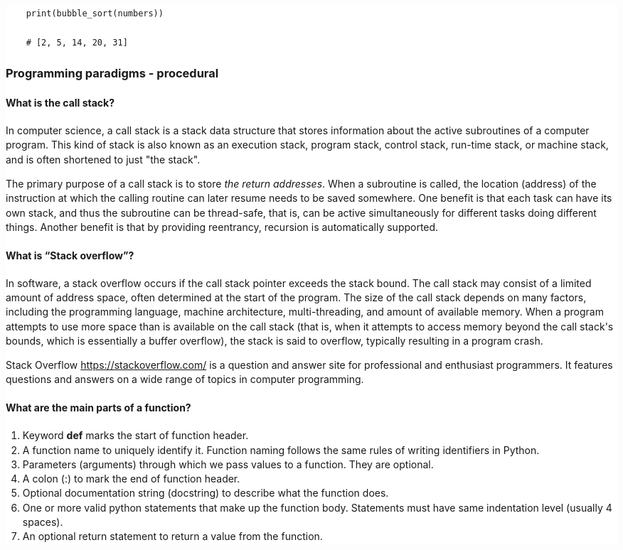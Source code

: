 
        print(bubble_sort(numbers))

        # [2, 5, 14, 20, 31]


### Programming paradigms - procedural


#### What is the call stack?

In computer science, a call stack is a stack data structure that stores information about the active subroutines 
of a computer program. This kind of stack is also known as an execution stack, program stack, control stack, 
run-time stack, or machine stack, and is often shortened to just "the stack".  

The primary purpose of a call stack is to store *the return addresses*. When a subroutine is called, the location 
(address) of the instruction at which the calling routine can later resume needs to be saved somewhere. One benefit
is that each task can have its own stack, and thus the subroutine can be thread-safe, that is, can be active 
simultaneously for different tasks doing different things. Another benefit is that by providing reentrancy, 
recursion is automatically supported.


#### What is “Stack overflow”?

In software, a stack overflow occurs if the call stack pointer exceeds the stack bound. The call stack may consist 
of a limited amount of address space, often determined at the start of the program. The size of the call stack depends 
on many factors, including the programming language, machine architecture, multi-threading, and amount of available memory. 
When a program attempts to use more space than is available on the call stack (that is, when it attempts to access memory 
beyond the call stack's bounds, which is essentially a buffer overflow), the stack is said to overflow, typically resulting 
in a program crash.

Stack Overflow https://stackoverflow.com/ is a question and answer site for professional and enthusiast programmers. It 
features questions and answers on a wide range of topics in computer programming.


#### What are the main parts of a function?

1. Keyword **def** marks the start of function header.
2. A function name to uniquely identify it. Function naming follows the same rules of writing identifiers in Python.
3. Parameters (arguments) through which we pass values to a function. They are optional.
4. A colon (:) to mark the end of function header.
5. Optional documentation string (docstring) to describe what the function does.
6. One or more valid python statements that make up the function body. Statements must have same indentation level (usually 4 spaces).
7. An optional return statement to return a value from the function.
